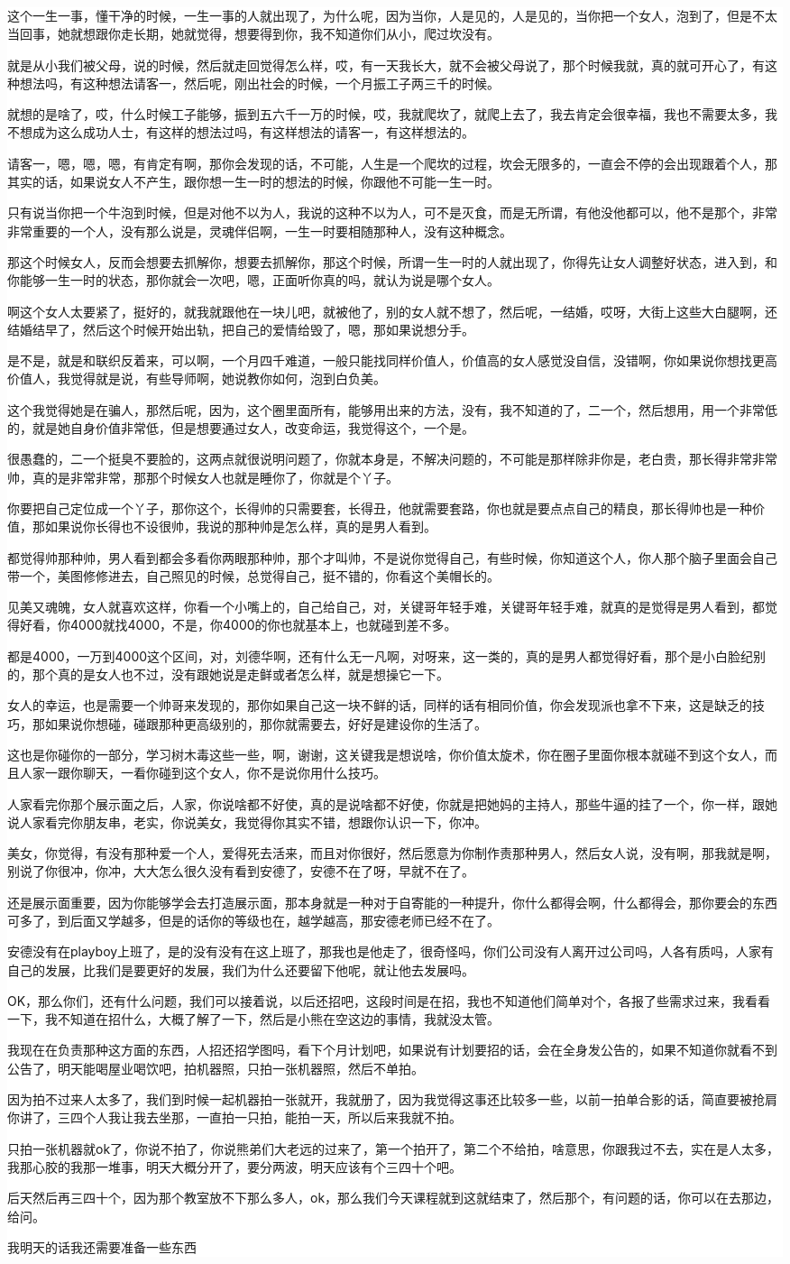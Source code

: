 这个一生一事，懂干净的时候，一生一事的人就出现了，为什么呢，因为当你，人是见的，人是见的，当你把一个女人，泡到了，但是不太当回事，她就想跟你走长期，她就觉得，想要得到你，我不知道你们从小，爬过坎没有。

就是从小我们被父母，说的时候，然后就走回觉得怎么样，哎，有一天我长大，就不会被父母说了，那个时候我就，真的就可开心了，有这种想法吗，有这种想法请客一，然后呢，刚出社会的时候，一个月振工子两三千的时候。

就想的是啥了，哎，什么时候工子能够，振到五六千一万的时候，哎，我就爬坎了，就爬上去了，我去肯定会很幸福，我也不需要太多，我不想成为这么成功人士，有这样的想法过吗，有这样想法的请客一，有这样想法的。

请客一，嗯，嗯，嗯，有肯定有啊，那你会发现的话，不可能，人生是一个爬坎的过程，坎会无限多的，一直会不停的会出现跟着个人，那其实的话，如果说女人不产生，跟你想一生一时的想法的时候，你跟他不可能一生一时。

只有说当你把一个牛泡到时候，但是对他不以为人，我说的这种不以为人，可不是灭食，而是无所谓，有他没他都可以，他不是那个，非常非常重要的一个人，没有那么说是，灵魂伴侣啊，一生一时要相随那种人，没有这种概念。

那这个时候女人，反而会想要去抓解你，想要去抓解你，那这个时候，所谓一生一时的人就出现了，你得先让女人调整好状态，进入到，和你能够一生一时的状态，那你就会一次吧，嗯，正面听你真的吗，就认为说是哪个女人。

啊这个女人太要紧了，挺好的，就我就跟他在一块儿吧，就被他了，别的女人就不想了，然后呢，一结婚，哎呀，大街上这些大白腿啊，还结婚结早了，然后这个时候开始出轨，把自己的爱情给毁了，嗯，那如果说想分手。

是不是，就是和联织反着来，可以啊，一个月四千难道，一般只能找同样价值人，价值高的女人感觉没自信，没错啊，你如果说你想找更高价值人，我觉得就是说，有些导师啊，她说教你如何，泡到白负美。

这个我觉得她是在骗人，那然后呢，因为，这个圈里面所有，能够用出来的方法，没有，我不知道的了，二一个，然后想用，用一个非常低的，就是她自身价值非常低，但是想要通过女人，改变命运，我觉得这个，一个是。

很愚蠢的，二一个挺臭不要脸的，这两点就很说明问题了，你就本身是，不解决问题的，不可能是那样除非你是，老白贵，那长得非常非常帅，真的是非常非常，那那个时候女人也就是睡你了，你就是个丫子。

你要把自己定位成一个丫子，那你这个，长得帅的只需要套，长得丑，他就需要套路，你也就是要点点自己的精良，那长得帅也是一种价值，那如果说你长得也不设很帅，我说的那种帅是怎么样，真的是男人看到。

都觉得帅那种帅，男人看到都会多看你两眼那种帅，那个才叫帅，不是说你觉得自己，有些时候，你知道这个人，你人那个脑子里面会自己带一个，美图修修进去，自己照见的时候，总觉得自己，挺不错的，你看这个美帽长的。

见美又魂魄，女人就喜欢这样，你看一个小嘴上的，自己给自己，对，关键哥年轻手难，关键哥年轻手难，就真的是觉得是男人看到，都觉得好看，你4000就找4000，不是，你4000的你也就基本上，也就碰到差不多。

都是4000，一万到4000这个区间，对，刘德华啊，还有什么无一凡啊，对呀来，这一类的，真的是男人都觉得好看，那个是小白脸纪别的，那个真的是女人也不过，没有跟她说是走鲜或者怎么样，就是想操它一下。

女人的幸运，也是需要一个帅哥来发现的，那你如果自己这一块不鲜的话，同样的话有相同价值，你会发现派也拿不下来，这是缺乏的技巧，那如果说你想碰，碰跟那种更高级别的，那你就需要去，好好是建设你的生活了。

这也是你碰你的一部分，学习树木毒这些一些，啊，谢谢，这关键我是想说啥，你价值太旋术，你在圈子里面你根本就碰不到这个女人，而且人家一跟你聊天，一看你碰到这个女人，你不是说你用什么技巧。

人家看完你那个展示面之后，人家，你说啥都不好使，真的是说啥都不好使，你就是把她妈的主持人，那些牛逼的挂了一个，你一样，跟她说人家看完你朋友串，老实，你说美女，我觉得你其实不错，想跟你认识一下，你冲。

美女，你觉得，有没有那种爱一个人，爱得死去活来，而且对你很好，然后愿意为你制作责那种男人，然后女人说，没有啊，那我就是啊，别说了你很冲，你冲，大大怎么很久没有看到安德了，安德不在了呀，早就不在了。

还是展示面重要，因为你能够学会去打造展示面，那本身就是一种对于自寄能的一种提升，你什么都得会啊，什么都得会，那你要会的东西可多了，到后面又学越多，但是的话你的等级也在，越学越高，那安德老师已经不在了。

安德没有在playboy上班了，是的没有没有在这上班了，那我也是他走了，很奇怪吗，你们公司没有人离开过公司吗，人各有质吗，人家有自己的发展，比我们是要更好的发展，我们为什么还要留下他呢，就让他去发展吗。

OK，那么你们，还有什么问题，我们可以接着说，以后还招吧，这段时间是在招，我也不知道他们简单对个，各报了些需求过来，我看看一下，我不知道在招什么，大概了解了一下，然后是小熊在空这边的事情，我就没太管。

我现在在负责那种这方面的东西，人招还招学图吗，看下个月计划吧，如果说有计划要招的话，会在全身发公告的，如果不知道你就看不到公告了，明天能喝屋业喝饮吧，拍机器照，只拍一张机器照，然后不单拍。

因为拍不过来人太多了，我们到时候一起机器拍一张就开，我就册了，因为我觉得这事还比较多一些，以前一拍单合影的话，简直要被抢肩你讲了，三四个人我让我去坐那，一直拍一只拍，能拍一天，所以后来我就不拍。

只拍一张机器就ok了，你说不拍了，你说熊弟们大老远的过来了，第一个拍开了，第二个不给拍，啥意思，你跟我过不去，实在是人太多，我那心胶的我那一堆事，明天大概分开了，要分两波，明天应该有个三四十个吧。

后天然后再三四十个，因为那个教室放不下那么多人，ok，那么我们今天课程就到这就结束了，然后那个，有问题的话，你可以在去那边，给问。

我明天的话我还需要准备一些东西